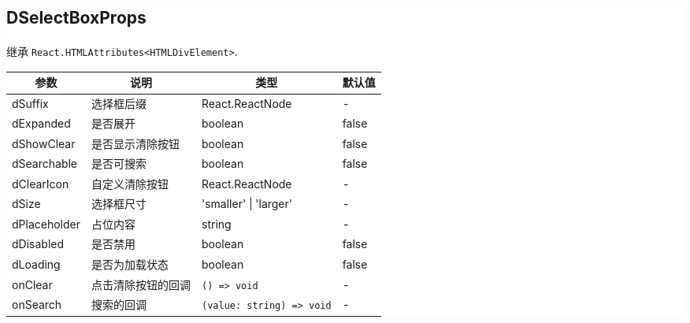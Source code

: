 
## DSelectBoxProps

继承 `React.HTMLAttributes<HTMLDivElement>`.


| 参数 | 说明 | 类型 | 默认值 | 
| --- | --- | --- | --- | 
| dSuffix | 选择框后缀 | React.ReactNode | - |
| dExpanded | 是否展开 | boolean | false |
| dShowClear | 是否显示清除按钮 | boolean | false |
| dSearchable | 是否可搜索 | boolean | false |
| dClearIcon | 自定义清除按钮 | React.ReactNode | - |
| dSize | 选择框尺寸 | 'smaller' \| 'larger' | - |
| dPlaceholder | 占位内容 | string | - |
| dDisabled | 是否禁用 | boolean | false |
| dLoading | 是否为加载状态 | boolean | false |
| onClear | 点击清除按钮的回调 | `() => void` | - |
| onSearch | 搜索的回调 | `(value: string) => void` | - |

